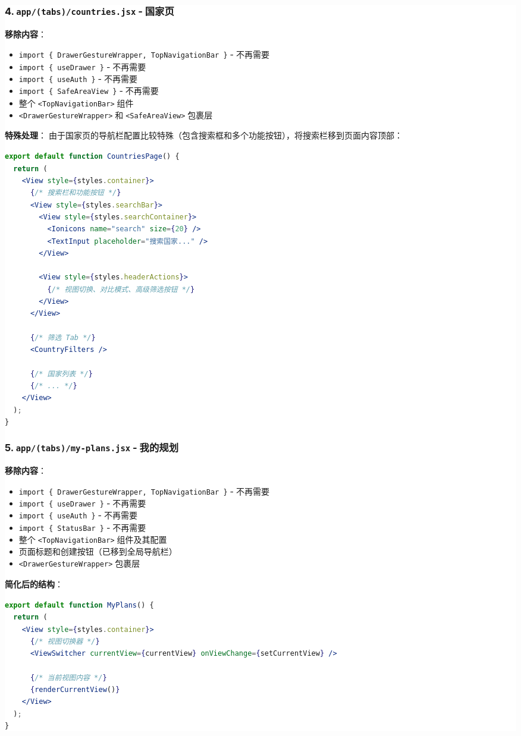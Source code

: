 ### 4. `app/(tabs)/countries.jsx` - 国家页

**移除内容**：
- `import { DrawerGestureWrapper, TopNavigationBar }` - 不再需要
- `import { useDrawer }` - 不再需要
- `import { useAuth }` - 不再需要
- `import { SafeAreaView }` - 不再需要
- 整个 `<TopNavigationBar>` 组件
- `<DrawerGestureWrapper>` 和 `<SafeAreaView>` 包裹层

**特殊处理**：
由于国家页的导航栏配置比较特殊（包含搜索框和多个功能按钮），将搜索栏移到页面内容顶部：

```jsx
export default function CountriesPage() {
  return (
    <View style={styles.container}>
      {/* 搜索栏和功能按钮 */}
      <View style={styles.searchBar}>
        <View style={styles.searchContainer}>
          <Ionicons name="search" size={20} />
          <TextInput placeholder="搜索国家..." />
        </View>
        
        <View style={styles.headerActions}>
          {/* 视图切换、对比模式、高级筛选按钮 */}
        </View>
      </View>
      
      {/* 筛选 Tab */}
      <CountryFilters />
      
      {/* 国家列表 */}
      {/* ... */}
    </View>
  );
}
```

### 5. `app/(tabs)/my-plans.jsx` - 我的规划

**移除内容**：
- `import { DrawerGestureWrapper, TopNavigationBar }` - 不再需要
- `import { useDrawer }` - 不再需要
- `import { useAuth }` - 不再需要
- `import { StatusBar }` - 不再需要
- 整个 `<TopNavigationBar>` 组件及其配置
- 页面标题和创建按钮（已移到全局导航栏）
- `<DrawerGestureWrapper>` 包裹层

**简化后的结构**：
```jsx
export default function MyPlans() {
  return (
    <View style={styles.container}>
      {/* 视图切换器 */}
      <ViewSwitcher currentView={currentView} onViewChange={setCurrentView} />
      
      {/* 当前视图内容 */}
      {renderCurrentView()}
    </View>
  );
}
```
